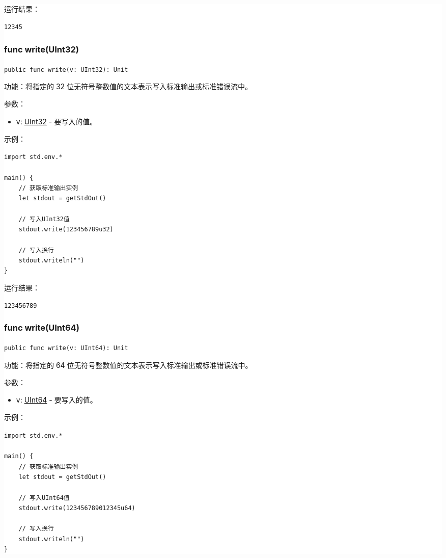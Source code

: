运行结果：

```text
12345
```

### func write(UInt32)

```cangjie
public func write(v: UInt32): Unit
```

功能：将指定的 32 位无符号整数值的文本表示写入标准输出或标准错误流中。

参数：

- v: [UInt32](../../core/core_package_api/core_package_intrinsics.md#uint32) - 要写入的值。

示例：


```cangjie
import std.env.*

main() {
    // 获取标准输出实例
    let stdout = getStdOut()
    
    // 写入UInt32值
    stdout.write(123456789u32)
    
    // 写入换行
    stdout.writeln("")
}
```

运行结果：

```text
123456789
```

### func write(UInt64)

```cangjie
public func write(v: UInt64): Unit
```

功能：将指定的 64 位无符号整数值的文本表示写入标准输出或标准错误流中。

参数：

- v: [UInt64](../../core/core_package_api/core_package_intrinsics.md#uint64) - 要写入的值。

示例：


```cangjie
import std.env.*

main() {
    // 获取标准输出实例
    let stdout = getStdOut()
    
    // 写入UInt64值
    stdout.write(123456789012345u64)
    
    // 写入换行
    stdout.writeln("")
}
```
